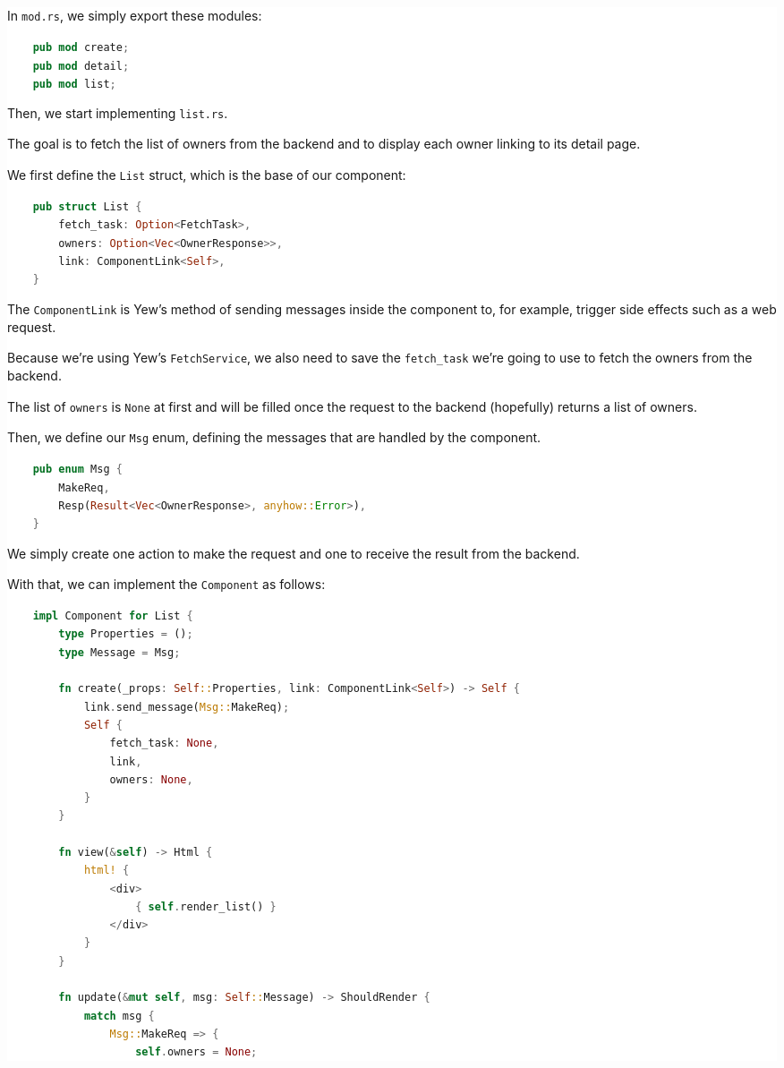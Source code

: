 In `mod.rs`, we simply export these modules:

```rust
    pub mod create;
    pub mod detail;
    pub mod list;
```

Then, we start implementing `list.rs`.

The goal is to fetch the list of owners from the backend and to display each owner linking to its detail page.

We first define the `List` struct, which is the base of our component:

```rust
    pub struct List {
        fetch_task: Option<FetchTask>,
        owners: Option<Vec<OwnerResponse>>,
        link: ComponentLink<Self>,
    }
```

The `ComponentLink` is Yew’s method of sending messages inside the component to, for example, trigger side effects such as a web request.

Because we’re using Yew’s `FetchService`, we also need to save the `fetch_task` we’re going to use to fetch the owners from the backend.

The list of `owners` is `None` at first and will be filled once the request to the backend (hopefully) returns a list of owners.

Then, we define our `Msg` enum, defining the messages that are handled by the component.

```rust
    pub enum Msg {
        MakeReq,
        Resp(Result<Vec<OwnerResponse>, anyhow::Error>),
    }
```

We simply create one action to make the request and one to receive the result from the backend.

With that, we can implement the `Component` as follows:

```rust
    impl Component for List {
        type Properties = ();
        type Message = Msg;
    
        fn create(_props: Self::Properties, link: ComponentLink<Self>) -> Self {
            link.send_message(Msg::MakeReq);
            Self {
                fetch_task: None,
                link,
                owners: None,
            }
        }
    
        fn view(&self) -> Html {
            html! {
                <div>
                    { self.render_list() }
                </div>
            }
        }
    
        fn update(&mut self, msg: Self::Message) -> ShouldRender {
            match msg {
                Msg::MakeReq => {
                    self.owners = None;
```